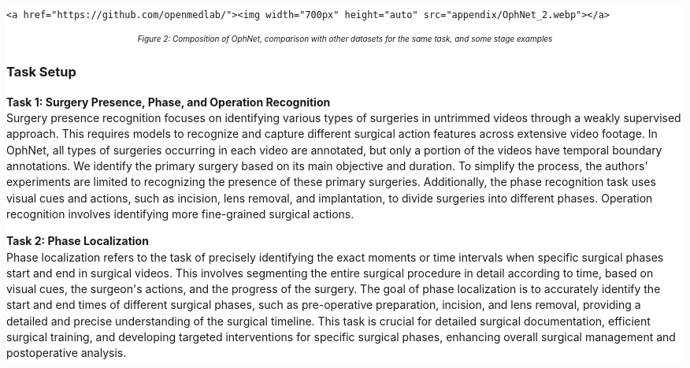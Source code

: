     <a href="https://github.com/openmedlab/"><img width="700px" height="auto" src="appendix/OphNet_2.webp"></a>
</div>
<p style="text-align:center;font-size:10px;"><em>Figure 2: Composition of OphNet, comparison with other datasets for the same task, and some stage examples</em></p>

### Task Setup

**Task 1: Surgery Presence, Phase, and Operation Recognition**  
Surgery presence recognition focuses on identifying various types of surgeries in untrimmed videos through a weakly supervised approach. This requires models to recognize and capture different surgical action features across extensive video footage. In OphNet, all types of surgeries occurring in each video are annotated, but only a portion of the videos have temporal boundary annotations. We identify the primary surgery based on its main objective and duration. To simplify the process, the authors' experiments are limited to recognizing the presence of these primary surgeries. Additionally, the phase recognition task uses visual cues and actions, such as incision, lens removal, and implantation, to divide surgeries into different phases. Operation recognition involves identifying more fine-grained surgical actions.

**Task 2: Phase Localization**  
Phase localization refers to the task of precisely identifying the exact moments or time intervals when specific surgical phases start and end in surgical videos. This involves segmenting the entire surgical procedure in detail according to time, based on visual cues, the surgeon's actions, and the progress of the surgery. The goal of phase localization is to accurately identify the start and end times of different surgical phases, such as pre-operative preparation, incision, and lens removal, providing a detailed and precise understanding of the surgical timeline. This task is crucial for detailed surgical documentation, efficient surgical training, and developing targeted interventions for specific surgical phases, enhancing overall surgical management and postoperative analysis.
